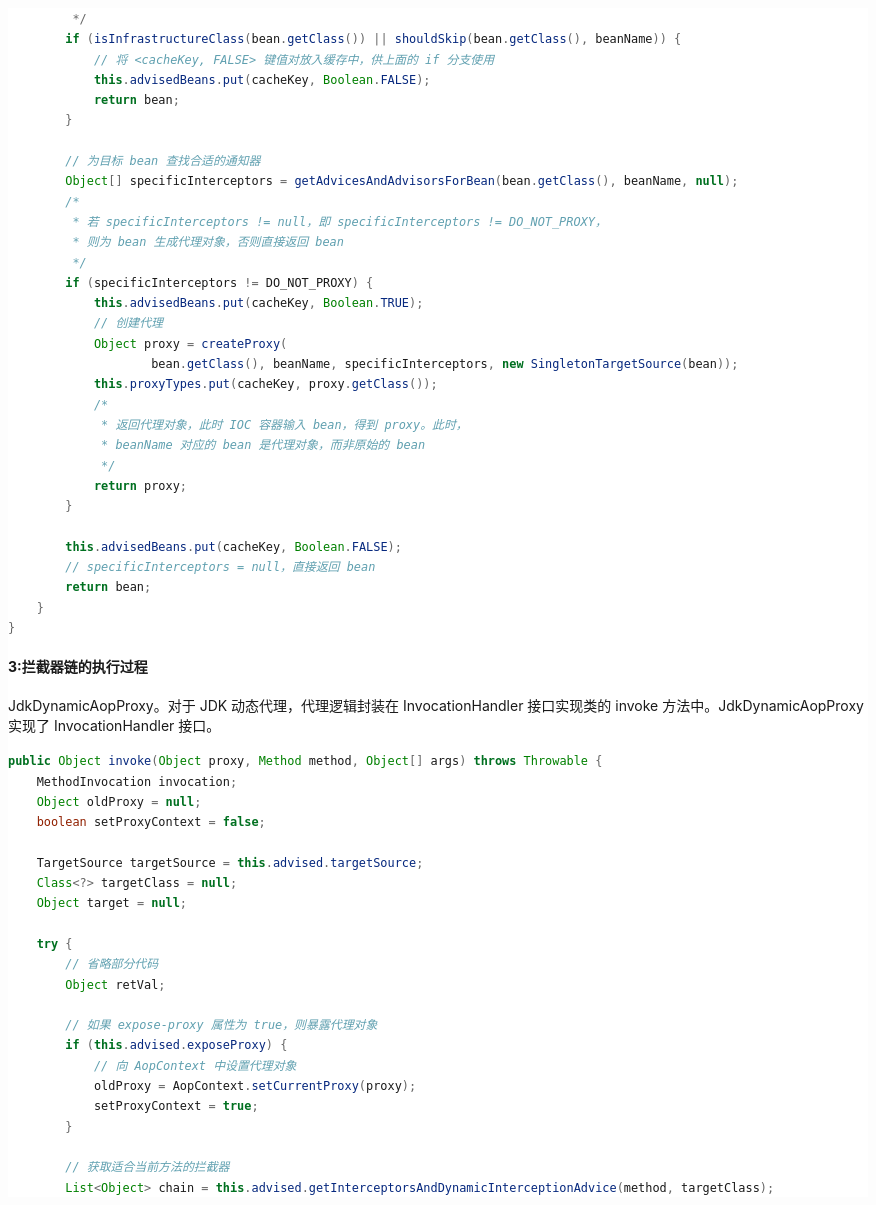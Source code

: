 ```java
         */ 
        if (isInfrastructureClass(bean.getClass()) || shouldSkip(bean.getClass(), beanName)) {
            // 将 <cacheKey, FALSE> 键值对放入缓存中，供上面的 if 分支使用
            this.advisedBeans.put(cacheKey, Boolean.FALSE);
            return bean;
        }

        // 为目标 bean 查找合适的通知器
        Object[] specificInterceptors = getAdvicesAndAdvisorsForBean(bean.getClass(), beanName, null);
        /*
         * 若 specificInterceptors != null，即 specificInterceptors != DO_NOT_PROXY，
         * 则为 bean 生成代理对象，否则直接返回 bean
         */ 
        if (specificInterceptors != DO_NOT_PROXY) {
            this.advisedBeans.put(cacheKey, Boolean.TRUE);
            // 创建代理
            Object proxy = createProxy(
                    bean.getClass(), beanName, specificInterceptors, new SingletonTargetSource(bean));
            this.proxyTypes.put(cacheKey, proxy.getClass());
            /*
             * 返回代理对象，此时 IOC 容器输入 bean，得到 proxy。此时，
             * beanName 对应的 bean 是代理对象，而非原始的 bean
             */ 
            return proxy;
        }

        this.advisedBeans.put(cacheKey, Boolean.FALSE);
        // specificInterceptors = null，直接返回 bean
        return bean;
    }
}
```

#### 3:拦截器链的执行过程

 JdkDynamicAopProxy。对于 JDK 动态代理，代理逻辑封装在 InvocationHandler 接口实现类的 invoke 方法中。JdkDynamicAopProxy 实现了 InvocationHandler 接口。

```java
public Object invoke(Object proxy, Method method, Object[] args) throws Throwable {
    MethodInvocation invocation;
    Object oldProxy = null;
    boolean setProxyContext = false;

    TargetSource targetSource = this.advised.targetSource;
    Class<?> targetClass = null;
    Object target = null;

    try {
        // 省略部分代码
        Object retVal;

        // 如果 expose-proxy 属性为 true，则暴露代理对象
        if (this.advised.exposeProxy) {
            // 向 AopContext 中设置代理对象
            oldProxy = AopContext.setCurrentProxy(proxy);
            setProxyContext = true;
        }

        // 获取适合当前方法的拦截器
        List<Object> chain = this.advised.getInterceptorsAndDynamicInterceptionAdvice(method, targetClass);
```